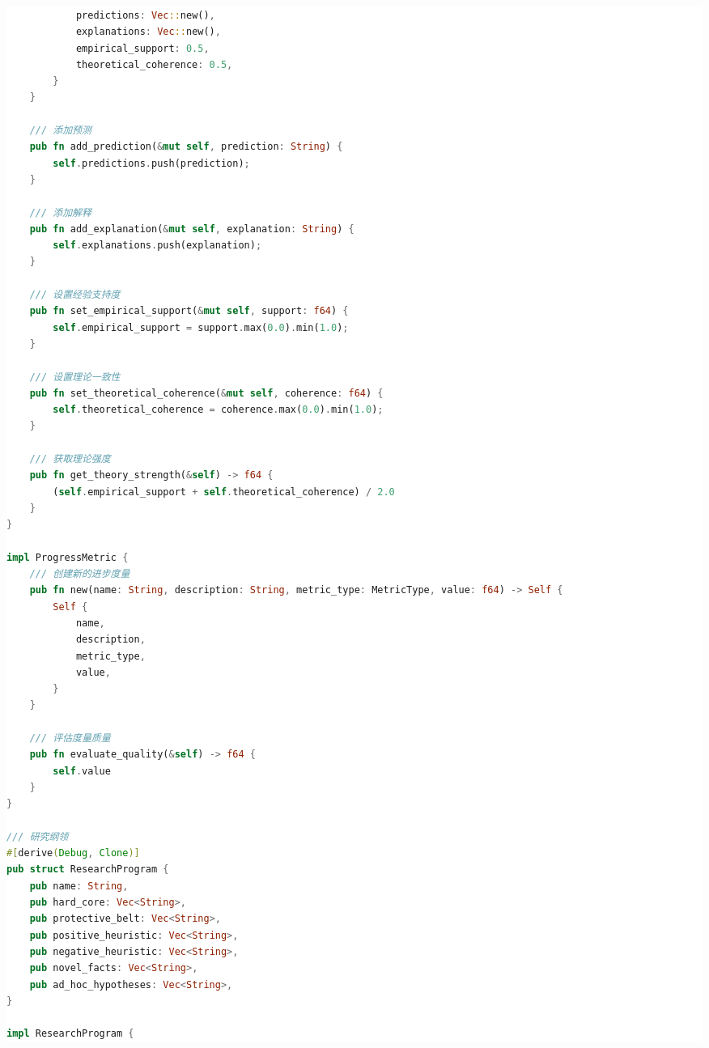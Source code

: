 ```rust
            predictions: Vec::new(),
            explanations: Vec::new(),
            empirical_support: 0.5,
            theoretical_coherence: 0.5,
        }
    }
    
    /// 添加预测
    pub fn add_prediction(&mut self, prediction: String) {
        self.predictions.push(prediction);
    }
    
    /// 添加解释
    pub fn add_explanation(&mut self, explanation: String) {
        self.explanations.push(explanation);
    }
    
    /// 设置经验支持度
    pub fn set_empirical_support(&mut self, support: f64) {
        self.empirical_support = support.max(0.0).min(1.0);
    }
    
    /// 设置理论一致性
    pub fn set_theoretical_coherence(&mut self, coherence: f64) {
        self.theoretical_coherence = coherence.max(0.0).min(1.0);
    }
    
    /// 获取理论强度
    pub fn get_theory_strength(&self) -> f64 {
        (self.empirical_support + self.theoretical_coherence) / 2.0
    }
}

impl ProgressMetric {
    /// 创建新的进步度量
    pub fn new(name: String, description: String, metric_type: MetricType, value: f64) -> Self {
        Self {
            name,
            description,
            metric_type,
            value,
        }
    }
    
    /// 评估度量质量
    pub fn evaluate_quality(&self) -> f64 {
        self.value
    }
}

/// 研究纲领
#[derive(Debug, Clone)]
pub struct ResearchProgram {
    pub name: String,
    pub hard_core: Vec<String>,
    pub protective_belt: Vec<String>,
    pub positive_heuristic: Vec<String>,
    pub negative_heuristic: Vec<String>,
    pub novel_facts: Vec<String>,
    pub ad_hoc_hypotheses: Vec<String>,
}

impl ResearchProgram {
```